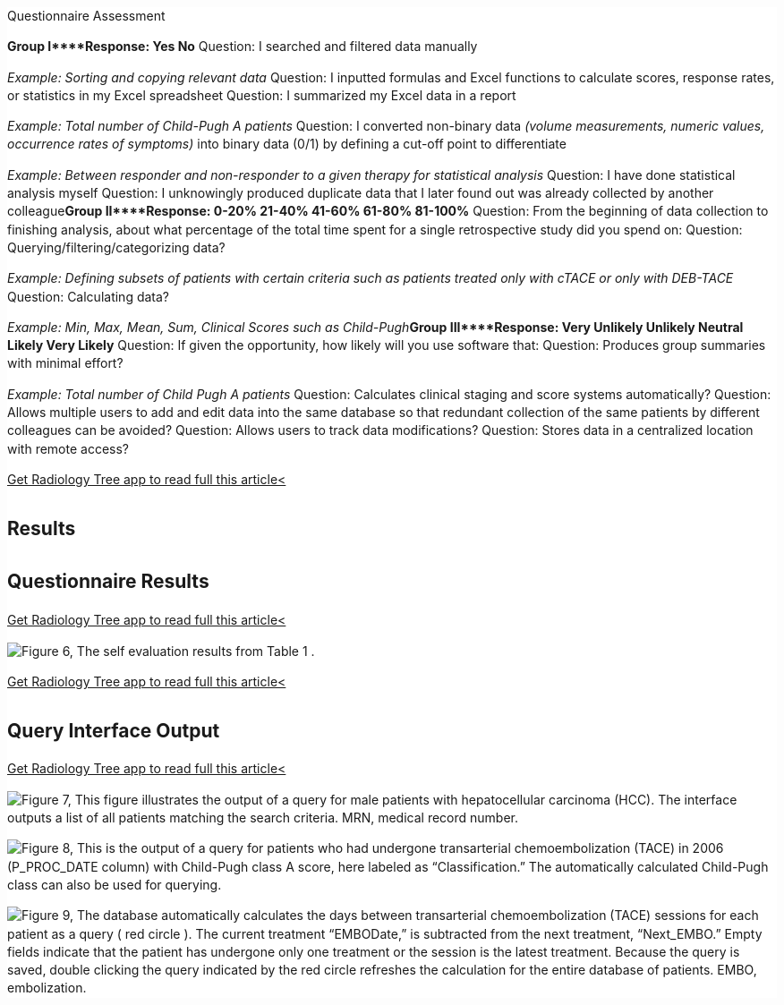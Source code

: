 
Questionnaire Assessment


**Group I****Response: Yes No** Question: I searched and filtered data manually

_Example: Sorting and copying relevant data_ Question: I inputted formulas and Excel functions to calculate scores, response rates, or statistics in my Excel spreadsheet Question: I summarized my Excel data in a report

_Example: Total number of Child-Pugh A patients_ Question: I converted non-binary data _(volume measurements, numeric values, occurrence rates of symptoms)_ into binary data (0/1) by defining a cut-off point to differentiate

_Example: Between responder and non-responder to a given therapy for statistical analysis_ Question: I have done statistical analysis myself Question: I unknowingly produced duplicate data that I later found out was already collected by another colleague**Group II****Response: 0-20% 21-40% 41-60% 61-80% 81-100%** Question: From the beginning of data collection to finishing analysis, about what percentage of the total time spent for a single retrospective study did you spend on: Question: Querying/filtering/categorizing data?

_Example: Defining subsets of patients with certain criteria such as patients treated only with cTACE or only with DEB-TACE_ Question: Calculating data?

_Example: Min, Max, Mean, Sum, Clinical Scores such as Child-Pugh_**Group III****Response: Very Unlikely Unlikely Neutral Likely Very Likely** Question: If given the opportunity, how likely will you use software that: Question: Produces group summaries with minimal effort?

_Example: Total number of Child Pugh A patients_ Question: Calculates clinical staging and score systems automatically? Question: Allows multiple users to add and edit data into the same database so that redundant collection of the same patients by different colleagues can be avoided? Question: Allows users to track data modifications? Question: Stores data in a centralized location with remote access?

[Get Radiology Tree app to read full this article<](https://clinicalpub.com/app)

## Results

## Questionnaire Results

[Get Radiology Tree app to read full this article<](https://clinicalpub.com/app)

![Figure 6, The self evaluation results from Table 1 .](https://storage.googleapis.com/dl.dentistrykey.com/clinical/HowIDoIt/5_1s20S1076633214004607.jpg)

[Get Radiology Tree app to read full this article<](https://clinicalpub.com/app)

## Query Interface Output

[Get Radiology Tree app to read full this article<](https://clinicalpub.com/app)

![Figure 7, This figure illustrates the output of a query for male patients with hepatocellular carcinoma (HCC). The interface outputs a list of all patients matching the search criteria. MRN, medical record number.](https://storage.googleapis.com/dl.dentistrykey.com/clinical/HowIDoIt/6_1s20S1076633214004607.jpg)

![Figure 8, This is the output of a query for patients who had undergone transarterial chemoembolization (TACE) in 2006 (P_PROC_DATE column) with Child-Pugh class A score, here labeled as “Classification.” The automatically calculated Child-Pugh class can also be used for querying.](https://storage.googleapis.com/dl.dentistrykey.com/clinical/HowIDoIt/7_1s20S1076633214004607.jpg)

![Figure 9, The database automatically calculates the days between transarterial chemoembolization (TACE) sessions for each patient as a query ( red circle ). The current treatment “EMBODate,” is subtracted from the next treatment, “Next_EMBO.” Empty fields indicate that the patient has undergone only one treatment or the session is the latest treatment. Because the query is saved, double clicking the query indicated by the red circle refreshes the calculation for the entire database of patients. EMBO, embolization.](https://storage.googleapis.com/dl.dentistrykey.com/clinical/HowIDoIt/8_1s20S1076633214004607.jpg)
